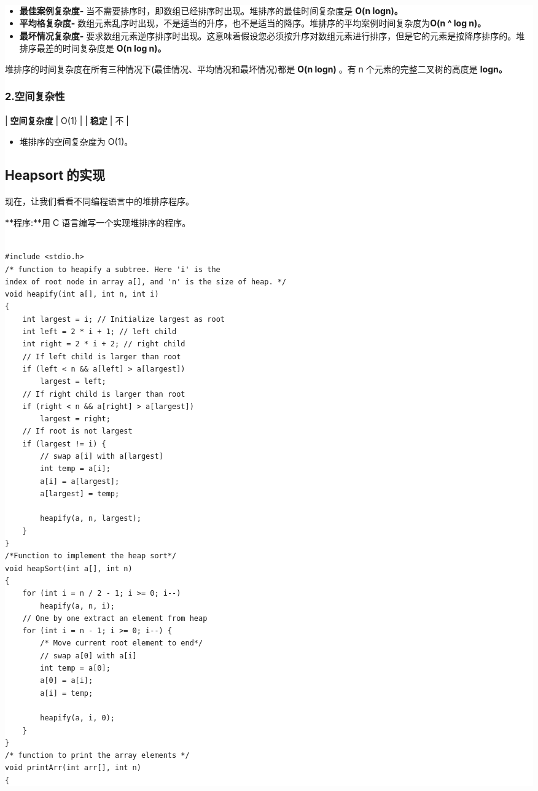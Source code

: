 *   **最佳案例复杂度-** 当不需要排序时，即数组已经排序时出现。堆排序的最佳时间复杂度是 **O(n logn)。**
*   **平均格复杂度-** 数组元素乱序时出现，不是适当的升序，也不是适当的降序。堆排序的平均案例时间复杂度为**O(n ^ log n)。**
*   **最坏情况复杂度-** 要求数组元素逆序排序时出现。这意味着假设您必须按升序对数组元素进行排序，但是它的元素是按降序排序的。堆排序最差的时间复杂度是 **O(n log n)。**

堆排序的时间复杂度在所有三种情况下(最佳情况、平均情况和最坏情况)都是 **O(n logn)** 。有 n 个元素的完整二叉树的高度是 **logn。**

### 2.空间复杂性

| **空间复杂度** | O(1) |
| **稳定** | 不 |

*   堆排序的空间复杂度为 O(1)。

## Heapsort 的实现

现在，让我们看看不同编程语言中的堆排序程序。

**程序:**用 C 语言编写一个实现堆排序的程序。

```

#include <stdio.h>
/* function to heapify a subtree. Here 'i' is the 
index of root node in array a[], and 'n' is the size of heap. */ 
void heapify(int a[], int n, int i)
{
	int largest = i; // Initialize largest as root
	int left = 2 * i + 1; // left child
	int right = 2 * i + 2; // right child
	// If left child is larger than root
	if (left < n && a[left] > a[largest])
		largest = left;
	// If right child is larger than root
	if (right < n && a[right] > a[largest])
		largest = right;
	// If root is not largest
	if (largest != i) {
	    // swap a[i] with a[largest]
	    int temp = a[i];
	    a[i] = a[largest];
	    a[largest] = temp;

		heapify(a, n, largest);
	}
}
/*Function to implement the heap sort*/
void heapSort(int a[], int n)
{
	for (int i = n / 2 - 1; i >= 0; i--)
		heapify(a, n, i);
	// One by one extract an element from heap
	for (int i = n - 1; i >= 0; i--) {
		/* Move current root element to end*/
		// swap a[0] with a[i]
	    int temp = a[0];
	    a[0] = a[i];
	    a[i] = temp;

		heapify(a, i, 0);
	}
}
/* function to print the array elements */
void printArr(int arr[], int n)
{
```
